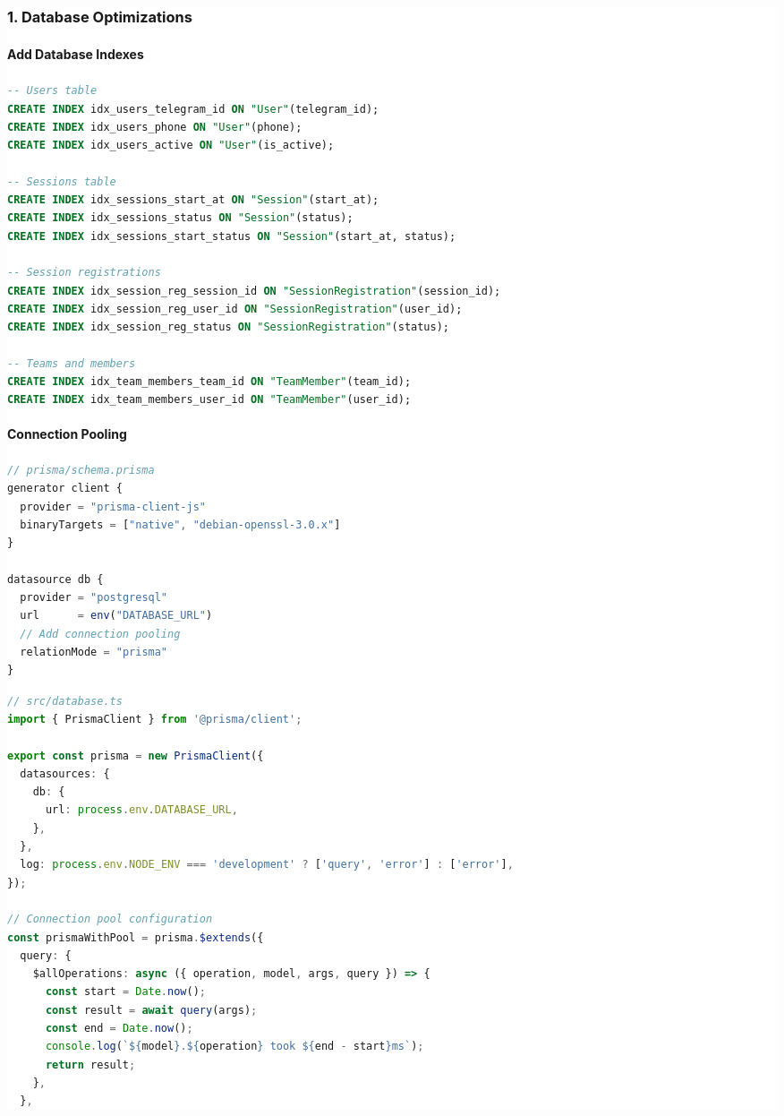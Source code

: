 ### 1. Database Optimizations

#### Add Database Indexes
```sql
-- Users table
CREATE INDEX idx_users_telegram_id ON "User"(telegram_id);
CREATE INDEX idx_users_phone ON "User"(phone);
CREATE INDEX idx_users_active ON "User"(is_active);

-- Sessions table
CREATE INDEX idx_sessions_start_at ON "Session"(start_at);
CREATE INDEX idx_sessions_status ON "Session"(status);
CREATE INDEX idx_sessions_start_status ON "Session"(start_at, status);

-- Session registrations
CREATE INDEX idx_session_reg_session_id ON "SessionRegistration"(session_id);
CREATE INDEX idx_session_reg_user_id ON "SessionRegistration"(user_id);
CREATE INDEX idx_session_reg_status ON "SessionRegistration"(status);

-- Teams and members
CREATE INDEX idx_team_members_team_id ON "TeamMember"(team_id);
CREATE INDEX idx_team_members_user_id ON "TeamMember"(user_id);
```

#### Connection Pooling
```typescript
// prisma/schema.prisma
generator client {
  provider = "prisma-client-js"
  binaryTargets = ["native", "debian-openssl-3.0.x"]
}

datasource db {
  provider = "postgresql"
  url      = env("DATABASE_URL")
  // Add connection pooling
  relationMode = "prisma"
}
```

```typescript
// src/database.ts
import { PrismaClient } from '@prisma/client';

export const prisma = new PrismaClient({
  datasources: {
    db: {
      url: process.env.DATABASE_URL,
    },
  },
  log: process.env.NODE_ENV === 'development' ? ['query', 'error'] : ['error'],
});

// Connection pool configuration
const prismaWithPool = prisma.$extends({
  query: {
    $allOperations: async ({ operation, model, args, query }) => {
      const start = Date.now();
      const result = await query(args);
      const end = Date.now();
      console.log(`${model}.${operation} took ${end - start}ms`);
      return result;
    },
  },
```